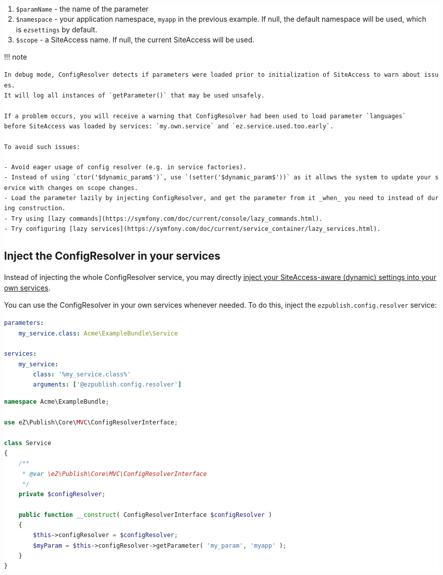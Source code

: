 1. `$paramName` - the name of the parameter
2. `$namespace` - your application namespace, `myapp` in the previous example. If null, the default namespace will be used, which is `ezsettings` by default.
3. `$scope` - a SiteAccess name. If null, the current SiteAccess will be used.


!!! note

    In debug mode, ConfigResolver detects if parameters were loaded prior to initialization of SiteAccess to warn about issues.
    It will log all instances of `getParameter()` that may be used unsafely.
    
    If a problem occurs, you will receive a warning that ConfigResolver had been used to load parameter `languages`
    before SiteAccess was loaded by services: `my.own.service` and `ez.service.used.too.early`.
       
    To avoid such issues:
    
    - Avoid eager usage of config resolver (e.g. in service factories).
    - Instead of using `ctor('$dynamic_param$')`, use `(setter('$dynamic_param$'))` as it allows the system to update your service with changes on scope changes.
    - Load the parameter lazily by injecting ConfigResolver, and get the parameter from it _when_ you need to instead of during construction.
    - Try using [lazy commands](https://symfony.com/doc/current/console/lazy_commands.html).
    - Try configuring [lazy services](https://symfony.com/doc/current/service_container/lazy_services.html).

## Inject the ConfigResolver in your services

Instead of injecting the whole ConfigResolver service, you may directly [inject your SiteAccess-aware (dynamic) settings into your own services](#dynamic-settings-injection).

You can use the ConfigResolver in your own services whenever needed.
To do this, inject the `ezpublish.config.resolver` service:

``` yaml
parameters:
    my_service.class: Acme\ExampleBundle\Service
 
services:
    my_service:
        class: '%my_service.class%'
        arguments: ['@ezpublish.config.resolver']
```

``` php
namespace Acme\ExampleBundle;

use eZ\Publish\Core\MVC\ConfigResolverInterface;
 
class Service
{
    /**
     * @var \eZ\Publish\Core\MVC\ConfigResolverInterface
     */
    private $configResolver;
 
    public function __construct( ConfigResolverInterface $configResolver )
    {
        $this->configResolver = $configResolver;
        $myParam = $this->configResolver->getParameter( 'my_param', 'myapp' );
    }
}
```
